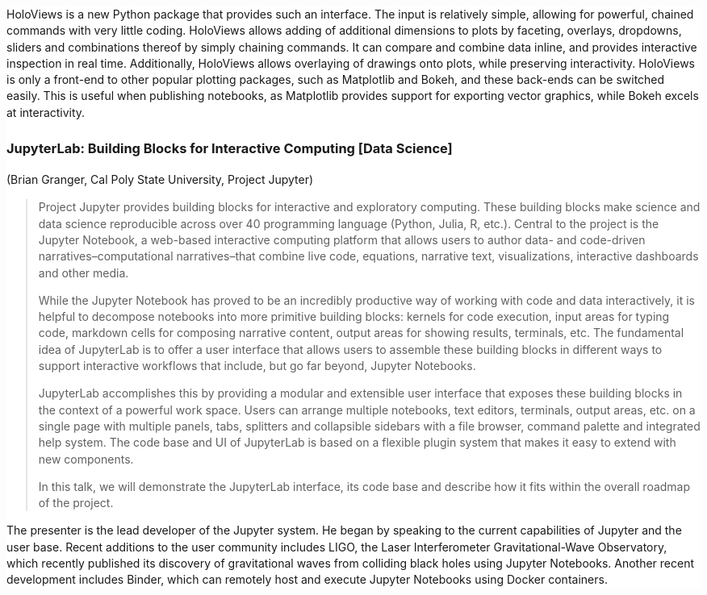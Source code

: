 HoloViews is a new Python package that provides such an interface. The
input is relatively simple, allowing for powerful, chained commands
with very little coding. HoloViews allows adding of additional
dimensions to plots by faceting, overlays, dropdowns, sliders and
combinations thereof by simply chaining commands. It can compare and
combine data inline, and provides interactive inspection in real
time. Additionally, HoloViews allows overlaying of drawings onto
plots, while preserving interactivity. HoloViews is only a front-end
to other popular plotting packages, such as Matplotlib and Bokeh, and
these back-ends can be switched easily. This is useful when publishing
notebooks, as Matplotlib provides support for exporting vector
graphics, while Bokeh excels at interactivity.

### JupyterLab: Building Blocks for Interactive Computing \[Data Science\]
(Brian Granger, Cal Poly State University, Project Jupyter)

> Project Jupyter provides building blocks for interactive and
> exploratory computing. These building blocks make science and data
> science reproducible across over 40 programming language (Python,
> Julia, R, etc.). Central to the project is the Jupyter Notebook, a
> web-based interactive computing platform that allows users to author
> data- and code-driven narratives–computational narratives–that
> combine live code, equations, narrative text, visualizations,
> interactive dashboards and other media.
>
> While the Jupyter Notebook has proved to be an incredibly
> productive way of working with code and data interactively, it is
> helpful to decompose notebooks into more primitive building blocks:
> kernels for code execution, input areas for typing code, markdown
> cells for composing narrative content, output areas for showing
> results, terminals, etc. The fundamental idea of JupyterLab is to
> offer a user interface that allows users to assemble these building
> blocks in different ways to support interactive workflows that
> include, but go far beyond, Jupyter Notebooks.
>
> JupyterLab accomplishes this by providing a modular and extensible
> user interface that exposes these building blocks in the context of
> a powerful work space. Users can arrange multiple notebooks, text
> editors, terminals, output areas, etc. on a single page with
> multiple panels, tabs, splitters and collapsible sidebars with a
> file browser, command palette and integrated help system. The
> code base and UI of JupyterLab is based on a flexible plugin system
> that makes it easy to extend with new components.
>
> In this talk, we will demonstrate the JupyterLab interface, its
> code base and describe how it fits within the overall roadmap of the
> project.

The presenter is the lead developer of the Jupyter system. He began by
speaking to the current capabilities of Jupyter and the user
base. Recent additions to the user community includes LIGO, the Laser
Interferometer Gravitational-Wave Observatory, which recently
published its discovery of gravitational waves from colliding black
holes using Jupyter Notebooks. Another recent development includes
Binder, which can remotely host and execute Jupyter Notebooks using
Docker containers.
